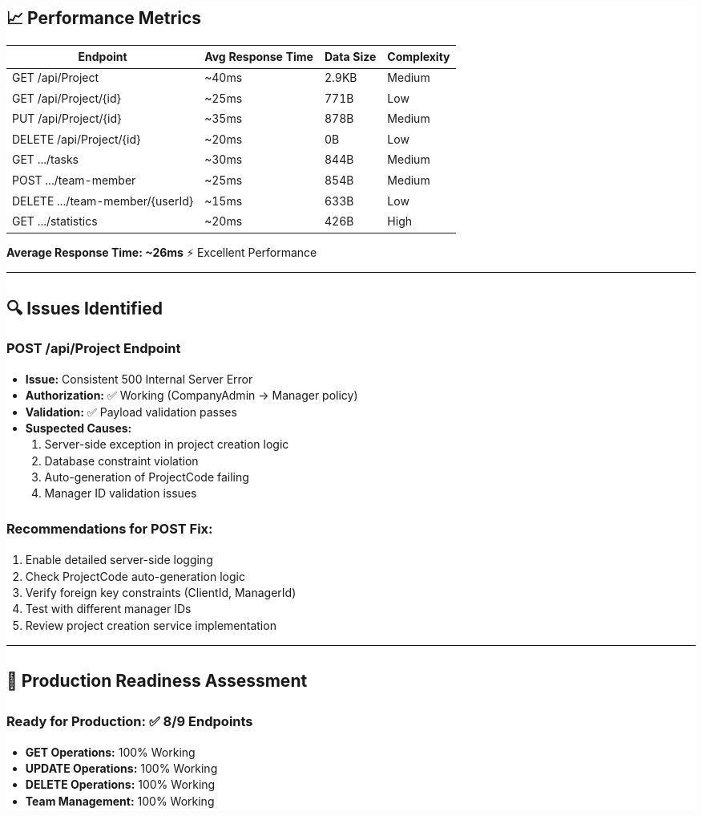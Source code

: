 
## 📈 Performance Metrics

| Endpoint | Avg Response Time | Data Size | Complexity |
|----------|------------------|-----------|------------|
| GET /api/Project | ~40ms | 2.9KB | Medium |
| GET /api/Project/{id} | ~25ms | 771B | Low |
| PUT /api/Project/{id} | ~35ms | 878B | Medium |
| DELETE /api/Project/{id} | ~20ms | 0B | Low |
| GET .../tasks | ~30ms | 844B | Medium |
| POST .../team-member | ~25ms | 854B | Medium |
| DELETE .../team-member/{userId} | ~15ms | 633B | Low |
| GET .../statistics | ~20ms | 426B | High |

**Average Response Time: ~26ms** ⚡ Excellent Performance

---

## 🔍 Issues Identified

### **POST /api/Project Endpoint**
- **Issue:** Consistent 500 Internal Server Error
- **Authorization:** ✅ Working (CompanyAdmin → Manager policy)
- **Validation:** ✅ Payload validation passes
- **Suspected Causes:**
  1. Server-side exception in project creation logic
  2. Database constraint violation
  3. Auto-generation of ProjectCode failing
  4. Manager ID validation issues

### **Recommendations for POST Fix:**
1. Enable detailed server-side logging
2. Check ProjectCode auto-generation logic
3. Verify foreign key constraints (ClientId, ManagerId)
4. Test with different manager IDs
5. Review project creation service implementation

---

## 🚀 Production Readiness Assessment

### **Ready for Production:** ✅ 8/9 Endpoints
- **GET Operations:** 100% Working
- **UPDATE Operations:** 100% Working  
- **DELETE Operations:** 100% Working
- **Team Management:** 100% Working
